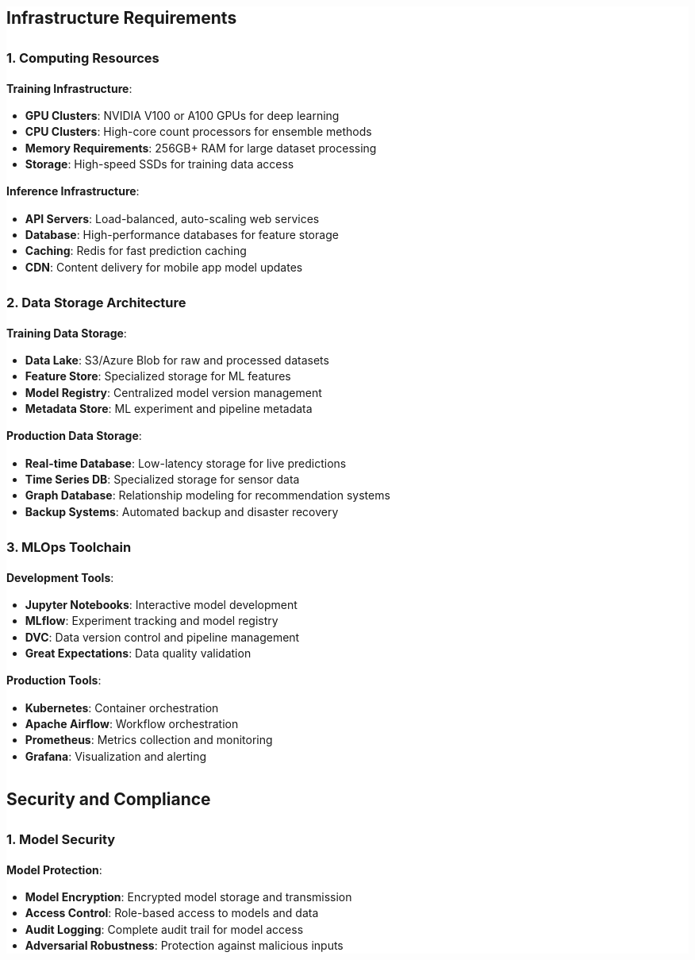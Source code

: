 ## Infrastructure Requirements

### 1. Computing Resources
**Training Infrastructure**:
- **GPU Clusters**: NVIDIA V100 or A100 GPUs for deep learning
- **CPU Clusters**: High-core count processors for ensemble methods
- **Memory Requirements**: 256GB+ RAM for large dataset processing
- **Storage**: High-speed SSDs for training data access

**Inference Infrastructure**:
- **API Servers**: Load-balanced, auto-scaling web services
- **Database**: High-performance databases for feature storage
- **Caching**: Redis for fast prediction caching
- **CDN**: Content delivery for mobile app model updates

### 2. Data Storage Architecture
**Training Data Storage**:
- **Data Lake**: S3/Azure Blob for raw and processed datasets
- **Feature Store**: Specialized storage for ML features
- **Model Registry**: Centralized model version management
- **Metadata Store**: ML experiment and pipeline metadata

**Production Data Storage**:
- **Real-time Database**: Low-latency storage for live predictions
- **Time Series DB**: Specialized storage for sensor data
- **Graph Database**: Relationship modeling for recommendation systems
- **Backup Systems**: Automated backup and disaster recovery

### 3. MLOps Toolchain
**Development Tools**:
- **Jupyter Notebooks**: Interactive model development
- **MLflow**: Experiment tracking and model registry
- **DVC**: Data version control and pipeline management
- **Great Expectations**: Data quality validation

**Production Tools**:
- **Kubernetes**: Container orchestration
- **Apache Airflow**: Workflow orchestration
- **Prometheus**: Metrics collection and monitoring
- **Grafana**: Visualization and alerting

## Security and Compliance

### 1. Model Security
**Model Protection**:
- **Model Encryption**: Encrypted model storage and transmission
- **Access Control**: Role-based access to models and data
- **Audit Logging**: Complete audit trail for model access
- **Adversarial Robustness**: Protection against malicious inputs
